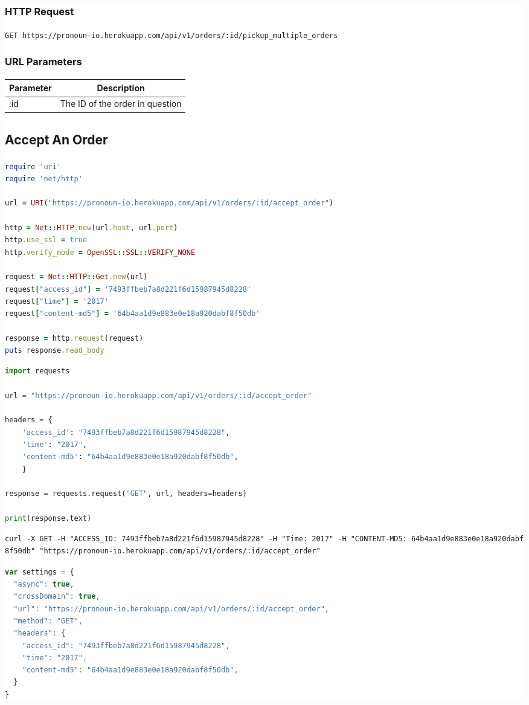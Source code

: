 ### HTTP Request

`GET https://pronoun-io.herokuapp.com/api/v1/orders/:id/pickup_multiple_orders`

### URL Parameters

Parameter | Description
--------- | -----------
:id | The ID of the order in question


## Accept An Order

```ruby
require 'uri'
require 'net/http'

url = URI("https://pronoun-io.herokuapp.com/api/v1/orders/:id/accept_order")

http = Net::HTTP.new(url.host, url.port)
http.use_ssl = true
http.verify_mode = OpenSSL::SSL::VERIFY_NONE

request = Net::HTTP::Get.new(url)
request["access_id"] = '7493ffbeb7a8d221f6d15987945d8228'
request["time"] = '2017'
request["content-md5"] = '64b4aa1d9e883e0e18a920dabf8f50db'

response = http.request(request)
puts response.read_body
```

```python
import requests

url = "https://pronoun-io.herokuapp.com/api/v1/orders/:id/accept_order"

headers = {
    'access_id': "7493ffbeb7a8d221f6d15987945d8228",
    'time': "2017",
    'content-md5': "64b4aa1d9e883e0e18a920dabf8f50db",
    }

response = requests.request("GET", url, headers=headers)

print(response.text)
```

```shell
curl -X GET -H "ACCESS_ID: 7493ffbeb7a8d221f6d15987945d8228" -H "Time: 2017" -H "CONTENT-MD5: 64b4aa1d9e883e0e18a920dabf8f50db" "https://pronoun-io.herokuapp.com/api/v1/orders/:id/accept_order"
```

```javascript
var settings = {
  "async": true,
  "crossDomain": true,
  "url": "https://pronoun-io.herokuapp.com/api/v1/orders/:id/accept_order",
  "method": "GET",
  "headers": {
    "access_id": "7493ffbeb7a8d221f6d15987945d8228",
    "time": "2017",
    "content-md5": "64b4aa1d9e883e0e18a920dabf8f50db",
  }
}

```